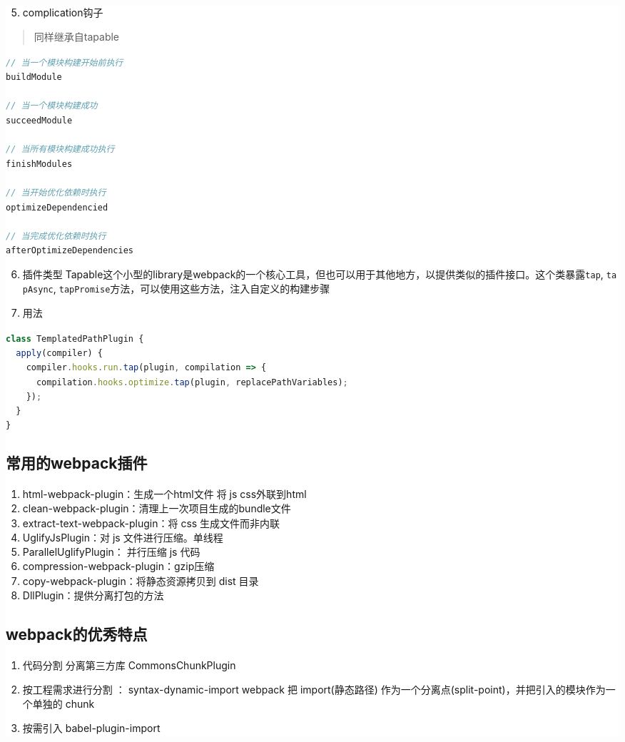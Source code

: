 5. complication钩子
> 同样继承自tapable
```js 
// 当一个模块构建开始前执行
buildModule

// 当一个模块构建成功
succeedModule

// 当所有模块构建成功执行
finishModules

// 当开始优化依赖时执行
optimizeDependencied

// 当完成优化依赖时执行
afterOptimizeDependencies

```

6. 插件类型
Tapable这个小型的library是webpack的一个核心工具，但也可以用于其他地方，以提供类似的插件接口。这个类暴露`tap`, `tapAsync`, `tapPromise`方法，可以使用这些方法，注入自定义的构建步骤

7. 用法
```js
class TemplatedPathPlugin {
  apply(compiler) {
    compiler.hooks.run.tap(plugin, compilation => {
      compilation.hooks.optimize.tap(plugin, replacePathVariables);
    });
  }
}
```

## 常用的webpack插件
1. html-webpack-plugin：生成一个html文件 将 js css外联到html
2. clean-webpack-plugin：清理上一次项目生成的bundle文件
3. extract-text-webpack-plugin：将 css 生成文件而非内联
4. UglifyJsPlugin：对 js 文件进行压缩。单线程
5. ParallelUglifyPlugin： 并行压缩 js 代码
6. compression-webpack-plugin：gzip压缩
7. copy-webpack-plugin：将静态资源拷贝到 dist 目录
8. DllPlugin：提供分离打包的方法

## webpack的优秀特点
1. 代码分割
分离第三方库
CommonsChunkPlugin

2. 按工程需求进行分割 ： syntax-dynamic-import
webpack 把 import(静态路径) 作为一个分离点(split-point)，并把引入的模块作为一个单独的 chunk

3. 按需引入
babel-plugin-import
